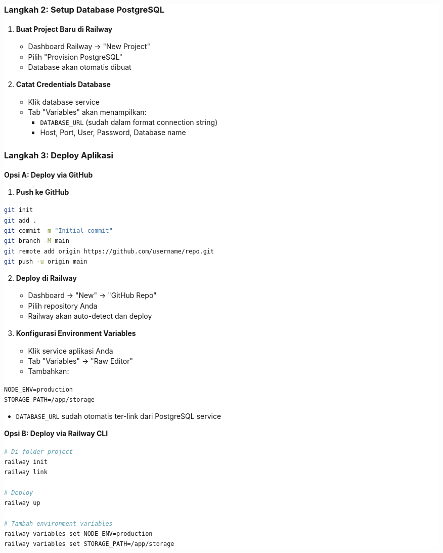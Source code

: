 ### Langkah 2: Setup Database PostgreSQL

1. **Buat Project Baru di Railway**
   - Dashboard Railway → "New Project"
   - Pilih "Provision PostgreSQL"
   - Database akan otomatis dibuat

2. **Catat Credentials Database**
   - Klik database service
   - Tab "Variables" akan menampilkan:
     - `DATABASE_URL` (sudah dalam format connection string)
     - Host, Port, User, Password, Database name

### Langkah 3: Deploy Aplikasi

**Opsi A: Deploy via GitHub**

1. **Push ke GitHub**
```bash
git init
git add .
git commit -m "Initial commit"
git branch -M main
git remote add origin https://github.com/username/repo.git
git push -u origin main
```

2. **Deploy di Railway**
   - Dashboard → "New" → "GitHub Repo"
   - Pilih repository Anda
   - Railway akan auto-detect dan deploy

3. **Konfigurasi Environment Variables**
   - Klik service aplikasi Anda
   - Tab "Variables" → "Raw Editor"
   - Tambahkan:
```env
NODE_ENV=production
STORAGE_PATH=/app/storage
```
   - `DATABASE_URL` sudah otomatis ter-link dari PostgreSQL service

**Opsi B: Deploy via Railway CLI**

```bash
# Di folder project
railway init
railway link

# Deploy
railway up

# Tambah environment variables
railway variables set NODE_ENV=production
railway variables set STORAGE_PATH=/app/storage
```
